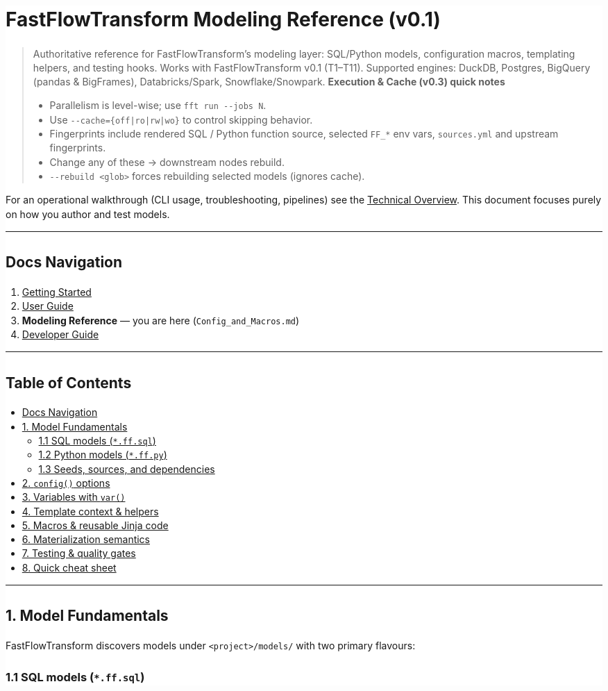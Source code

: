 # FastFlowTransform Modeling Reference (v0.1)

> Authoritative reference for FastFlowTransform’s modeling layer: SQL/Python models, configuration macros, templating helpers, and testing hooks.
> Works with FastFlowTransform v0.1 (T1–T11). Supported engines: DuckDB, Postgres, BigQuery (pandas & BigFrames), Databricks/Spark, Snowflake/Snowpark.
> **Execution & Cache (v0.3) quick notes**
> - Parallelism is level-wise; use `fft run --jobs N`.
> - Use `--cache={off|ro|rw|wo}` to control skipping behavior.
> - Fingerprints include rendered SQL / Python function source, selected `FF_*` env vars, `sources.yml` and upstream fingerprints.
> - Change any of these → downstream nodes rebuild.
> - `--rebuild <glob>` forces rebuilding selected models (ignores cache).


For an operational walkthrough (CLI usage, troubleshooting, pipelines) see the [Technical Overview](./Technical_Overview.md). This document focuses purely on how you author and test models.

---

## Docs Navigation
1. [Getting Started](./index.md)
2. [User Guide](./Technical_Overview.md#part-i-operational-guide)
3. **Modeling Reference** — you are here (`Config_and_Macros.md`)
4. [Developer Guide](./Technical_Overview.md#part-ii-architecture-internals)

---

## Table of Contents

- [Docs Navigation](#docs-navigation)
- [1. Model Fundamentals](#1-model-fundamentals)
  - [1.1 SQL models (`*.ff.sql`)](#11-sql-models-ffsql)
  - [1.2 Python models (`*.ff.py`)](#12-python-models-ffpy)
  - [1.3 Seeds, sources, and dependencies](#13-seeds-sources-and-dependencies)
- [2. `config()` options](#2-config-options)
- [3. Variables with `var()`](#3-variables-with-var)
- [4. Template context & helpers](#4-template-context-helpers)
- [5. Macros & reusable Jinja code](#5-macros-reusable-jinja-code)
- [6. Materialization semantics](#6-materialization-semantics)
- [7. Testing & quality gates](#7-testing-quality-gates)
- [8. Quick cheat sheet](#8-quick-cheat-sheet)

---

## 1. Model Fundamentals

FastFlowTransform discovers models under `<project>/models/` with two primary flavours:

### 1.1 SQL models (`*.ff.sql`)
